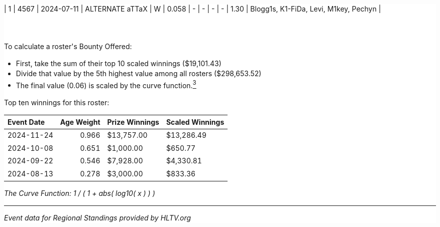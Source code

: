 |            1 |     4567 | 2024-07-11 | ALTERNATE aTTaX | W   | 0.058      | -            | -                | -                | -         |     1.30 | Blogg1s, K1-FiDa, Levi, M1key, Pechyn   |

<br />
<span id="table2"></span><br />
To calculate a roster's Bounty Offered:<br />

- First, take the sum of their top 10 scaled winnings ($19,101.43)
- Divide that value by the 5th highest value among all rosters ($298,653.52)
- The final value (0.06) is scaled by the curve function.[<sup>3</sup>](#curveFunction)

Top ten winnings for this roster:<br />

| Event Date | Age Weight | Prize Winnings | Scaled Winnings |
| :- | -: | :- | :- |
| 2024-11-24 |      0.966 | $13,757.00     | $13,286.49      |
| 2024-10-08 |      0.651 | $1,000.00      | $650.77         |
| 2024-09-22 |      0.546 | $7,928.00      | $4,330.81       |
| 2024-08-13 |      0.278 | $3,000.00      | $833.36         |


<span id="curveFunction"></span>_The Curve Function: 1 / ( 1 + abs( log10( x ) ) )_<br />

---
_Event data for Regional Standings provided by HLTV.org_<br />
